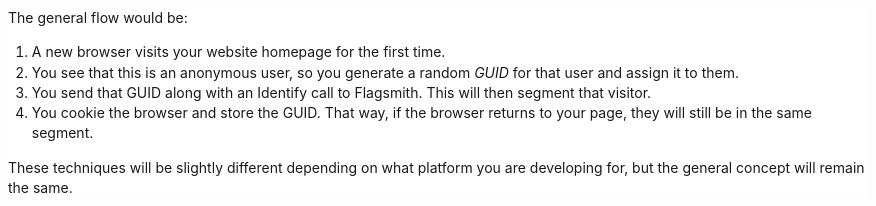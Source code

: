 The general flow would be:

1. A new browser visits your website homepage for the first time.
2. You see that this is an anonymous user, so you generate a random _GUID_ for that user and assign it to them.
3. You send that GUID along with an Identify call to Flagsmith. This will then segment that visitor.
4. You cookie the browser and store the GUID. That way, if the browser returns to your page, they will still be in the
   same segment.

These techniques will be slightly different depending on what platform you are developing for, but the general concept
will remain the same.
